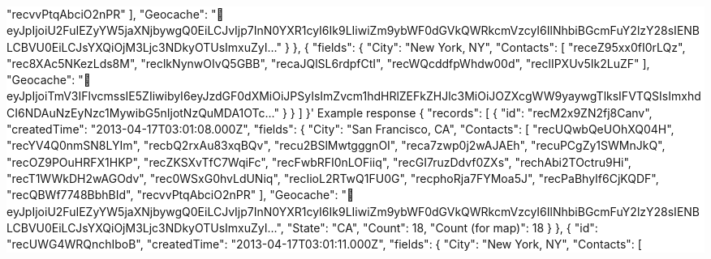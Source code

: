 "recvvPtqAbciO2nPR"
],
"Geocache": "🔵 eyJpIjoiU2FuIEZyYW5jaXNjbywgQ0EiLCJvIjp7InN0YXR1cyI6Ik9LIiwiZm9ybWF0dGVkQWRkcmVzcyI6IlNhbiBGcmFuY2lzY28sIENBLCBVU0EiLCJsYXQiOjM3Ljc3NDkyOTUsImxuZyI..."
}
},
{
"fields": {
"City": "New York, NY",
"Contacts": [
"receZ95xx0fI0rLQz",
"rec8XAc5NKezLds8M",
"reclkNynwOIvQ5GBB",
"recaJQlSL6rdpfCtI",
"recWQcddfpWhdw00d",
"reclIPXUv5Ik2LuZF"
],
"Geocache": "🔵 eyJpIjoiTmV3IFlvcmssIE5ZIiwibyI6eyJzdGF0dXMiOiJPSyIsImZvcm1hdHRlZEFkZHJlc3MiOiJOZXcgWW9yaywgTlksIFVTQSIsImxhdCI6NDAuNzEyNzc1MywibG5nIjotNzQuMDA1OTc..."
}
}
]
}'
Example response
{
"records": [
{
"id": "recM2x9ZN2fj8Canv",
"createdTime": "2013-04-17T03:01:08.000Z",
"fields": {
"City": "San Francisco, CA",
"Contacts": [
"recUQwbQeUOhXQ04H",
"recYV4Q0nmSN8LYIm",
"recbQ2rxAu83xqBQv",
"recu2BSlMwtgggnOI",
"reca7zwp0j2wAJAEh",
"recuPCgZy1SWMnJkQ",
"recOZ9POuHRFX1HKP",
"recZKSXvTfC7WqiFc",
"recFwbRFI0nLOFiiq",
"recGI7ruzDdvf0ZXs",
"rechAbi2TOctru9Hi",
"recT1WWkDH2wAGOdv",
"rec0WSxG0hvLdUNiq",
"recIioL2RTwQ1FU0G",
"recphoRja7FYMoa5J",
"recPaBhyIf6CjKQDF",
"recQBWf7748BbhBId",
"recvvPtqAbciO2nPR"
],
"Geocache": "🔵 eyJpIjoiU2FuIEZyYW5jaXNjbywgQ0EiLCJvIjp7InN0YXR1cyI6Ik9LIiwiZm9ybWF0dGVkQWRkcmVzcyI6IlNhbiBGcmFuY2lzY28sIENBLCBVU0EiLCJsYXQiOjM3Ljc3NDkyOTUsImxuZyI...",
"State": "CA",
"Count": 18,
"Count (for map)": 18
}
},
{
"id": "recUWG4WRQnchIboB",
"createdTime": "2013-04-17T03:01:11.000Z",
"fields": {
"City": "New York, NY",
"Contacts": [